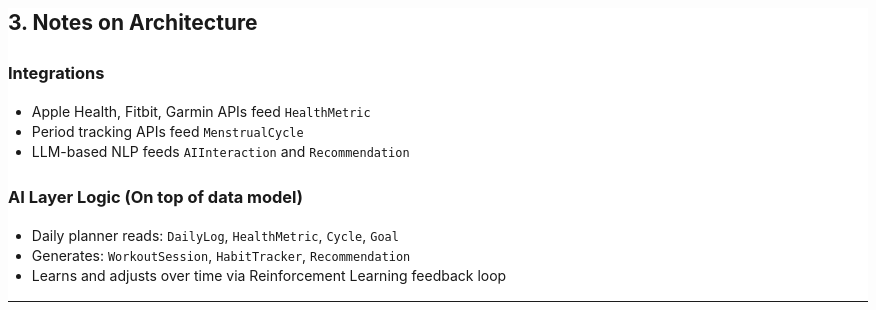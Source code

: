 
## **3. Notes on Architecture**

### Integrations

* Apple Health, Fitbit, Garmin APIs feed `HealthMetric`
* Period tracking APIs feed `MenstrualCycle`
* LLM-based NLP feeds `AIInteraction` and `Recommendation`

### AI Layer Logic (On top of data model)

* Daily planner reads: `DailyLog`, `HealthMetric`, `Cycle`, `Goal`
* Generates: `WorkoutSession`, `HabitTracker`, `Recommendation`
* Learns and adjusts over time via Reinforcement Learning feedback loop

---


